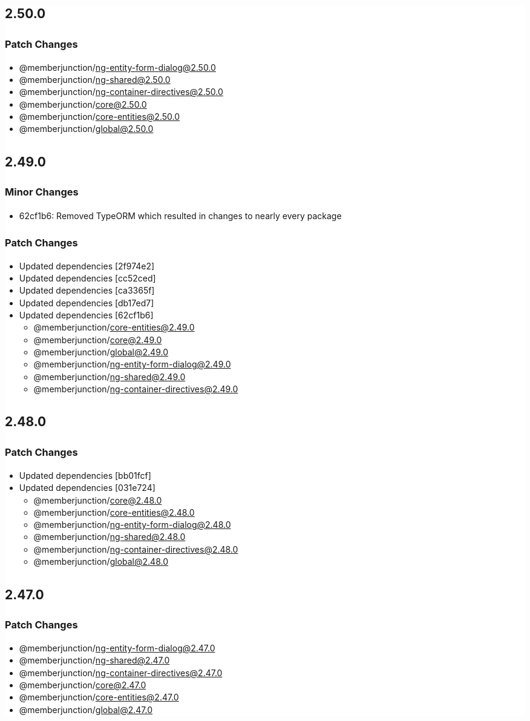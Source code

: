 ## 2.50.0

### Patch Changes

- @memberjunction/ng-entity-form-dialog@2.50.0
- @memberjunction/ng-shared@2.50.0
- @memberjunction/ng-container-directives@2.50.0
- @memberjunction/core@2.50.0
- @memberjunction/core-entities@2.50.0
- @memberjunction/global@2.50.0

## 2.49.0

### Minor Changes

- 62cf1b6: Removed TypeORM which resulted in changes to nearly every package

### Patch Changes

- Updated dependencies [2f974e2]
- Updated dependencies [cc52ced]
- Updated dependencies [ca3365f]
- Updated dependencies [db17ed7]
- Updated dependencies [62cf1b6]
  - @memberjunction/core-entities@2.49.0
  - @memberjunction/core@2.49.0
  - @memberjunction/global@2.49.0
  - @memberjunction/ng-entity-form-dialog@2.49.0
  - @memberjunction/ng-shared@2.49.0
  - @memberjunction/ng-container-directives@2.49.0

## 2.48.0

### Patch Changes

- Updated dependencies [bb01fcf]
- Updated dependencies [031e724]
  - @memberjunction/core@2.48.0
  - @memberjunction/core-entities@2.48.0
  - @memberjunction/ng-entity-form-dialog@2.48.0
  - @memberjunction/ng-shared@2.48.0
  - @memberjunction/ng-container-directives@2.48.0
  - @memberjunction/global@2.48.0

## 2.47.0

### Patch Changes

- @memberjunction/ng-entity-form-dialog@2.47.0
- @memberjunction/ng-shared@2.47.0
- @memberjunction/ng-container-directives@2.47.0
- @memberjunction/core@2.47.0
- @memberjunction/core-entities@2.47.0
- @memberjunction/global@2.47.0
